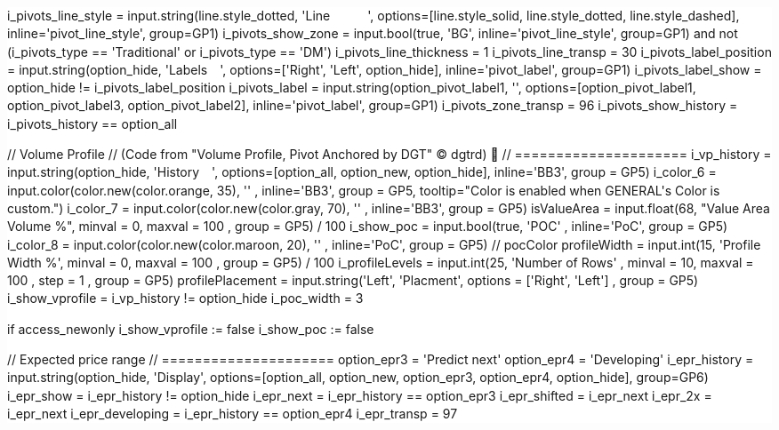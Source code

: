 i_pivots_line_style         = input.string(line.style_dotted, 'Line   ', options=[line.style_solid, line.style_dotted, line.style_dashed], inline='pivot_line_style', group=GP1)
i_pivots_show_zone          = input.bool(true, 'BG', inline='pivot_line_style', group=GP1) and not (i_pivots_type == 'Traditional' or i_pivots_type == 'DM')
i_pivots_line_thickness     = 1
i_pivots_line_transp        = 30
i_pivots_label_position     = input.string(option_hide, 'Labels ', options=['Right', 'Left', option_hide], inline='pivot_label', group=GP1)
i_pivots_label_show         = option_hide != i_pivots_label_position
i_pivots_label              = input.string(option_pivot_label1, '', options=[option_pivot_label1, option_pivot_label3, option_pivot_label2], inline='pivot_label', group=GP1)
i_pivots_zone_transp        = 96
i_pivots_show_history       = i_pivots_history == option_all


// Volume Profile
// (Code from "Volume Profile, Pivot Anchored by DGT" © dgtrd) 🙏
// =====================
i_vp_history      = input.string(option_hide, 'History ', options=[option_all, option_new, option_hide], inline='BB3', group = GP5)
i_color_6         = input.color(color.new(color.orange, 35), ''                         , inline='BB3', group = GP5, tooltip="Color is enabled when GENERAL's Color is custom.")
i_color_7         = input.color(color.new(color.gray, 70), ''                           , inline='BB3', group = GP5)
isValueArea       = input.float(68, "Value Area Volume %", minval = 0, maxval = 100                   , group = GP5) / 100
i_show_poc        = input.bool(true, 'POC'                                              , inline='PoC', group = GP5)
i_color_8         = input.color(color.new(color.maroon, 20), ''                         , inline='PoC', group = GP5) // pocColor
profileWidth      = input.int(15, 'Profile Width %', minval = 0, maxval = 100                         , group = GP5) / 100
i_profileLevels     = input.int(25, 'Number of Rows' , minval = 10, maxval = 100 , step = 1             , group = GP5)
profilePlacement  = input.string('Left', 'Placment', options = ['Right', 'Left']                      , group = GP5)
i_show_vprofile   = i_vp_history != option_hide
i_poc_width       = 3

if access_newonly
    i_show_vprofile := false
    i_show_poc := false

// Expected price range
// =====================
option_epr3                 = 'Predict next'
option_epr4                 = 'Developing'
i_epr_history               = input.string(option_hide, 'Display', options=[option_all, option_new, option_epr3, option_epr4,  option_hide], group=GP6)
i_epr_show                  = i_epr_history !=  option_hide
i_epr_next                  = i_epr_history == option_epr3
i_epr_shifted               = i_epr_next
i_epr_2x                    = i_epr_next
i_epr_developing            = i_epr_history == option_epr4
i_epr_transp                = 97
